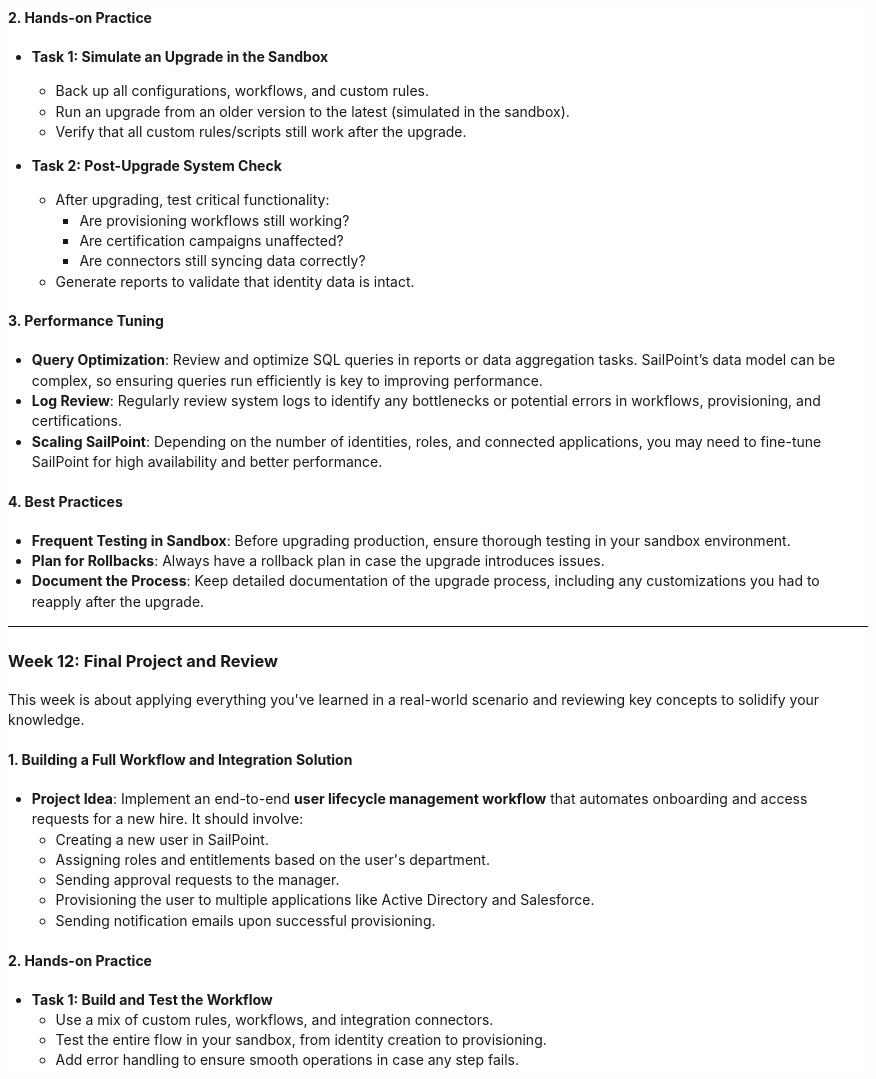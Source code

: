 #### **2. Hands-on Practice**
- **Task 1: Simulate an Upgrade in the Sandbox**
  - Back up all configurations, workflows, and custom rules.
  - Run an upgrade from an older version to the latest (simulated in the sandbox).
  - Verify that all custom rules/scripts still work after the upgrade.
  
- **Task 2: Post-Upgrade System Check**
  - After upgrading, test critical functionality:
    - Are provisioning workflows still working?
    - Are certification campaigns unaffected?
    - Are connectors still syncing data correctly?
  - Generate reports to validate that identity data is intact.

#### **3. Performance Tuning**
- **Query Optimization**: Review and optimize SQL queries in reports or data aggregation tasks. SailPoint’s data model can be complex, so ensuring queries run efficiently is key to improving performance.
- **Log Review**: Regularly review system logs to identify any bottlenecks or potential errors in workflows, provisioning, and certifications.
- **Scaling SailPoint**: Depending on the number of identities, roles, and connected applications, you may need to fine-tune SailPoint for high availability and better performance.

#### **4. Best Practices**
- **Frequent Testing in Sandbox**: Before upgrading production, ensure thorough testing in your sandbox environment.
- **Plan for Rollbacks**: Always have a rollback plan in case the upgrade introduces issues.
- **Document the Process**: Keep detailed documentation of the upgrade process, including any customizations you had to reapply after the upgrade.

---

### **Week 12: Final Project and Review**

This week is about applying everything you've learned in a real-world scenario and reviewing key concepts to solidify your knowledge.

#### **1. Building a Full Workflow and Integration Solution**
- **Project Idea**: Implement an end-to-end **user lifecycle management workflow** that automates onboarding and access requests for a new hire. It should involve:
  - Creating a new user in SailPoint.
  - Assigning roles and entitlements based on the user's department.
  - Sending approval requests to the manager.
  - Provisioning the user to multiple applications like Active Directory and Salesforce.
  - Sending notification emails upon successful provisioning.

#### **2. Hands-on Practice**
- **Task 1: Build and Test the Workflow**
  - Use a mix of custom rules, workflows, and integration connectors.
  - Test the entire flow in your sandbox, from identity creation to provisioning.
  - Add error handling to ensure smooth operations in case any step fails.
